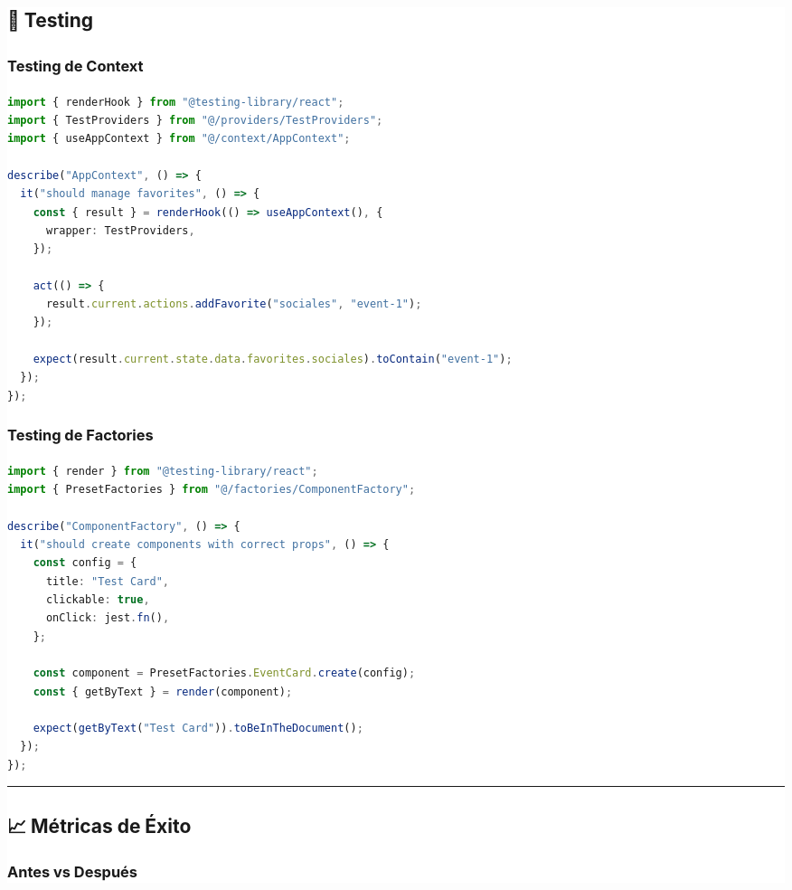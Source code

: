 
## 🧪 Testing

### Testing de Context

```typescript
import { renderHook } from "@testing-library/react";
import { TestProviders } from "@/providers/TestProviders";
import { useAppContext } from "@/context/AppContext";

describe("AppContext", () => {
  it("should manage favorites", () => {
    const { result } = renderHook(() => useAppContext(), {
      wrapper: TestProviders,
    });

    act(() => {
      result.current.actions.addFavorite("sociales", "event-1");
    });

    expect(result.current.state.data.favorites.sociales).toContain("event-1");
  });
});
```

### Testing de Factories

```typescript
import { render } from "@testing-library/react";
import { PresetFactories } from "@/factories/ComponentFactory";

describe("ComponentFactory", () => {
  it("should create components with correct props", () => {
    const config = {
      title: "Test Card",
      clickable: true,
      onClick: jest.fn(),
    };

    const component = PresetFactories.EventCard.create(config);
    const { getByText } = render(component);

    expect(getByText("Test Card")).toBeInTheDocument();
  });
});
```

---

## 📈 Métricas de Éxito

### Antes vs Después
